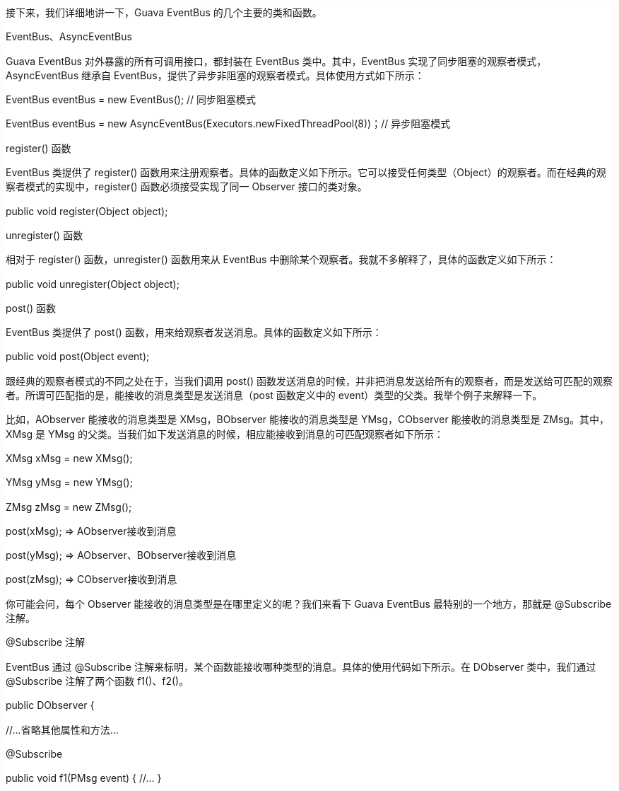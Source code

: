 接下来，我们详细地讲一下，Guava EventBus 的几个主要的类和函数。

EventBus、AsyncEventBus

Guava EventBus 对外暴露的所有可调用接口，都封装在 EventBus 类中。其中，EventBus 实现了同步阻塞的观察者模式，AsyncEventBus 继承自 EventBus，提供了异步非阻塞的观察者模式。具体使用方式如下所示：

EventBus eventBus = new EventBus(); // 同步阻塞模式

EventBus eventBus = new AsyncEventBus(Executors.newFixedThreadPool(8))；// 异步阻塞模式

register() 函数

EventBus 类提供了 register() 函数用来注册观察者。具体的函数定义如下所示。它可以接受任何类型（Object）的观察者。而在经典的观察者模式的实现中，register() 函数必须接受实现了同一 Observer 接口的类对象。

public void register(Object object);

unregister() 函数

相对于 register() 函数，unregister() 函数用来从 EventBus 中删除某个观察者。我就不多解释了，具体的函数定义如下所示：

public void unregister(Object object);

post() 函数

EventBus 类提供了 post() 函数，用来给观察者发送消息。具体的函数定义如下所示：

public void post(Object event);

跟经典的观察者模式的不同之处在于，当我们调用 post() 函数发送消息的时候，并非把消息发送给所有的观察者，而是发送给可匹配的观察者。所谓可匹配指的是，能接收的消息类型是发送消息（post 函数定义中的 event）类型的父类。我举个例子来解释一下。

比如，AObserver 能接收的消息类型是 XMsg，BObserver 能接收的消息类型是 YMsg，CObserver 能接收的消息类型是 ZMsg。其中，XMsg 是 YMsg 的父类。当我们如下发送消息的时候，相应能接收到消息的可匹配观察者如下所示：

XMsg xMsg = new XMsg();

YMsg yMsg = new YMsg();

ZMsg zMsg = new ZMsg();

post(xMsg); => AObserver接收到消息

post(yMsg); => AObserver、BObserver接收到消息

post(zMsg); => CObserver接收到消息

你可能会问，每个 Observer 能接收的消息类型是在哪里定义的呢？我们来看下 Guava EventBus 最特别的一个地方，那就是 @Subscribe 注解。

@Subscribe 注解

EventBus 通过 @Subscribe 注解来标明，某个函数能接收哪种类型的消息。具体的使用代码如下所示。在 DObserver 类中，我们通过 @Subscribe 注解了两个函数 f1()、f2()。

public DObserver {

  //...省略其他属性和方法...

  

  @Subscribe

  public void f1(PMsg event) { //... }
